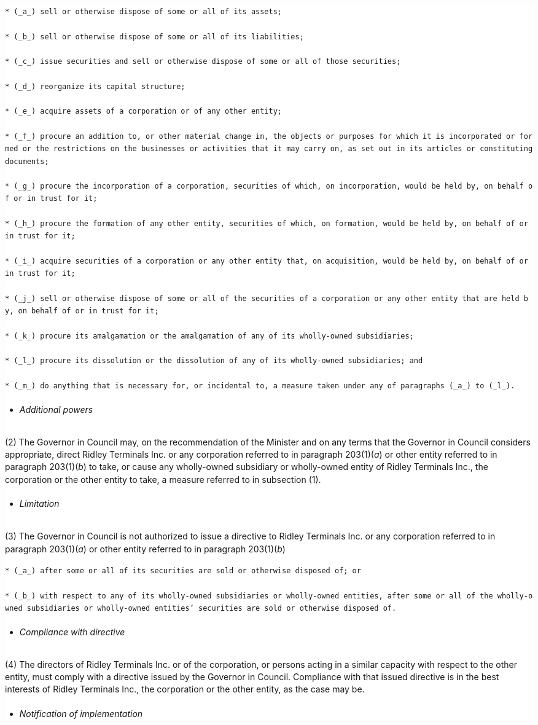     * (_a_) sell or otherwise dispose of some or all of its assets;

    * (_b_) sell or otherwise dispose of some or all of its liabilities;

    * (_c_) issue securities and sell or otherwise dispose of some or all of those securities;

    * (_d_) reorganize its capital structure;

    * (_e_) acquire assets of a corporation or of any other entity;

    * (_f_) procure an addition to, or other material change in, the objects or purposes for which it is incorporated or formed or the restrictions on the businesses or activities that it may carry on, as set out in its articles or constituting documents;

    * (_g_) procure the incorporation of a corporation, securities of which, on incorporation, would be held by, on behalf of or in trust for it;

    * (_h_) procure the formation of any other entity, securities of which, on formation, would be held by, on behalf of or in trust for it;

    * (_i_) acquire securities of a corporation or any other entity that, on acquisition, would be held by, on behalf of or in trust for it;

    * (_j_) sell or otherwise dispose of some or all of the securities of a corporation or any other entity that are held by, on behalf of or in trust for it;

    * (_k_) procure its amalgamation or the amalgamation of any of its wholly-owned subsidiaries;

    * (_l_) procure its dissolution or the dissolution of any of its wholly-owned subsidiaries; and

    * (_m_) do anything that is necessary for, or incidental to, a measure taken under any of paragraphs (_a_) to (_l_).

  * ###### Additional powers

(2) The Governor in Council may, on the recommendation of the Minister and on any terms that the Governor in Council considers appropriate, direct Ridley Terminals Inc. or any corporation referred to in paragraph 203(1)(_a_) or other entity referred to in paragraph 203(1)(_b_) to take, or cause any wholly-owned subsidiary or wholly-owned entity of Ridley Terminals Inc., the corporation or the other entity to take, a measure referred to in subsection (1).

  * ###### Limitation

(3) The Governor in Council is not authorized to issue a directive to Ridley Terminals Inc. or any corporation referred to in paragraph 203(1)(_a_) or other entity referred to in paragraph 203(1)(_b_)

    * (_a_) after some or all of its securities are sold or otherwise disposed of; or

    * (_b_) with respect to any of its wholly-owned subsidiaries or wholly-owned entities, after some or all of the wholly-owned subsidiaries or wholly-owned entities’ securities are sold or otherwise disposed of.

  * ###### Compliance with directive

(4) The directors of Ridley Terminals Inc. or of the corporation, or persons acting in a similar capacity with respect to the other entity, must comply with a directive issued by the Governor in Council. Compliance with that issued directive is in the best interests of Ridley Terminals Inc., the corporation or the other entity, as the case may be.

  * ###### Notification of implementation
